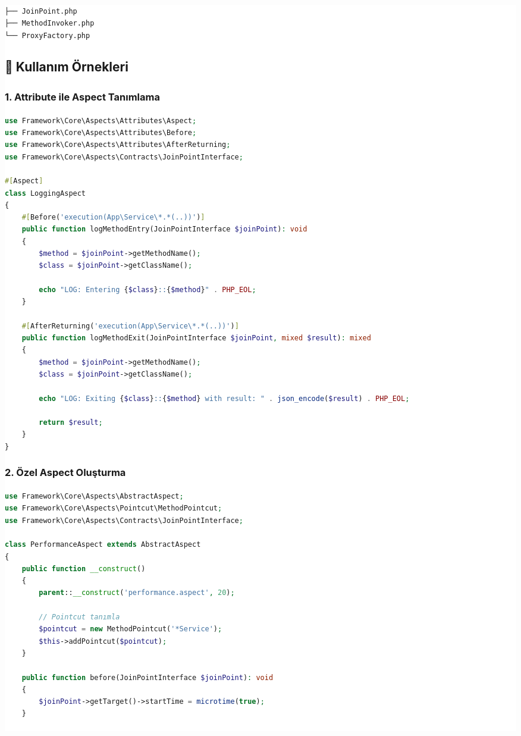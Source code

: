 ```plaintext
├── JoinPoint.php
├── MethodInvoker.php
└── ProxyFactory.php
```

## 🚀 Kullanım Örnekleri

### 1. Attribute ile Aspect Tanımlama

```php
use Framework\Core\Aspects\Attributes\Aspect;
use Framework\Core\Aspects\Attributes\Before;
use Framework\Core\Aspects\Attributes\AfterReturning;
use Framework\Core\Aspects\Contracts\JoinPointInterface;

#[Aspect]
class LoggingAspect
{
    #[Before('execution(App\Service\*.*(..))')]
    public function logMethodEntry(JoinPointInterface $joinPoint): void
    {
        $method = $joinPoint->getMethodName();
        $class = $joinPoint->getClassName();
        
        echo "LOG: Entering {$class}::{$method}" . PHP_EOL;
    }
    
    #[AfterReturning('execution(App\Service\*.*(..))')]
    public function logMethodExit(JoinPointInterface $joinPoint, mixed $result): mixed
    {
        $method = $joinPoint->getMethodName();
        $class = $joinPoint->getClassName();
        
        echo "LOG: Exiting {$class}::{$method} with result: " . json_encode($result) . PHP_EOL;
        
        return $result;
    }
}
```

### 2. Özel Aspect Oluşturma

```php
use Framework\Core\Aspects\AbstractAspect;
use Framework\Core\Aspects\Pointcut\MethodPointcut;
use Framework\Core\Aspects\Contracts\JoinPointInterface;

class PerformanceAspect extends AbstractAspect
{
    public function __construct()
    {
        parent::__construct('performance.aspect', 20);
        
        // Pointcut tanımla
        $pointcut = new MethodPointcut('*Service');
        $this->addPointcut($pointcut);
    }
    
    public function before(JoinPointInterface $joinPoint): void
    {
        $joinPoint->getTarget()->startTime = microtime(true);
    }
    
```